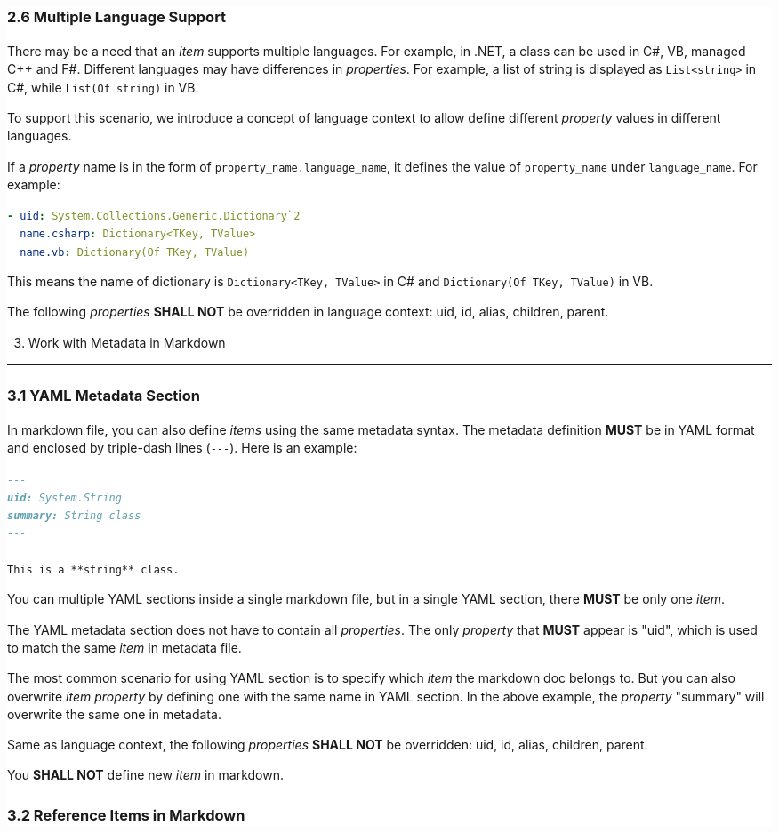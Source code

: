 ### 2.6 Multiple Language Support
There may be a need that an *item* supports multiple languages. For example, in .NET, a class can be used in C#, VB, managed C++ and F#. Different languages may have differences in *properties*. For example, a list of string is displayed as `List<string>` in C#, while `List(Of string)` in VB.

To support this scenario, we introduce a concept of language context to allow define different *property* values in different languages.

If a *property* name is in the form of `property_name.language_name`, it defines the value of `property_name` under `language_name`. For example:

```yaml
- uid: System.Collections.Generic.Dictionary`2
  name.csharp: Dictionary<TKey, TValue>
  name.vb: Dictionary(Of TKey, TValue)
```

This means the name of dictionary is `Dictionary<TKey, TValue>` in C# and `Dictionary(Of TKey, TValue)` in VB.

The following *properties* **SHALL NOT** be overridden in language context: uid, id, alias, children, parent.

3. Work with Metadata in Markdown 
---------------------------------

### 3.1 YAML Metadata Section

In markdown file, you can also define *items* using the same metadata syntax. The metadata definition **MUST** be in YAML format and enclosed by triple-dash lines (`---`).
Here is an example:

```markdown
---
uid: System.String
summary: String class
---

This is a **string** class.
```

You can multiple YAML sections inside a single markdown file, but in a single YAML section, there **MUST** be only one *item*.

The YAML metadata section does not have to contain all *properties*. The only *property* that **MUST** appear is "uid", which is used to match the same *item* in metadata file.

The most common scenario for using YAML section is to specify which *item* the markdown doc belongs to. But you can also overwrite *item* *property* by defining one with the same name in YAML section. In the above example, the *property* "summary" will overwrite the same one in metadata.

Same as language context, the following *properties* **SHALL NOT** be overridden: uid, id, alias, children, parent.

You **SHALL NOT** define new *item* in markdown.

### 3.2 Reference Items in Markdown

